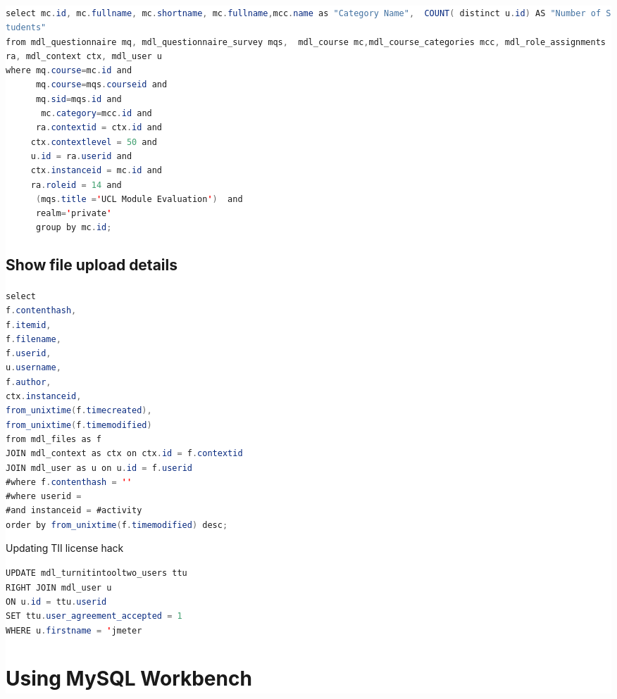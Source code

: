 ``` java
select mc.id, mc.fullname, mc.shortname, mc.fullname,mcc.name as "Category Name",  COUNT( distinct u.id) AS "Number of Students"
from mdl_questionnaire mq, mdl_questionnaire_survey mqs,  mdl_course mc,mdl_course_categories mcc, mdl_role_assignments ra, mdl_context ctx, mdl_user u
where mq.course=mc.id and
      mq.course=mqs.courseid and
      mq.sid=mqs.id and
       mc.category=mcc.id and
      ra.contextid = ctx.id and
     ctx.contextlevel = 50 and
     u.id = ra.userid and
     ctx.instanceid = mc.id and
     ra.roleid = 14 and
      (mqs.title ='UCL Module Evaluation')  and 
      realm='private'
      group by mc.id;
```

## Show file upload details

``` java
select  
f.contenthash,
f.itemid,
f.filename,
f.userid,
u.username,
f.author,
ctx.instanceid,
from_unixtime(f.timecreated),
from_unixtime(f.timemodified)
from mdl_files as f
JOIN mdl_context as ctx on ctx.id = f.contextid
JOIN mdl_user as u on u.id = f.userid
#where f.contenthash = ''  
#where userid = 
#and instanceid = #activity
order by from_unixtime(f.timemodified) desc;
```

Updating TII license hack

``` java
UPDATE mdl_turnitintooltwo_users ttu
RIGHT JOIN mdl_user u
ON u.id = ttu.userid
SET ttu.user_agreement_accepted = 1
WHERE u.firstname = 'jmeter
```

# Using MySQL Workbench
